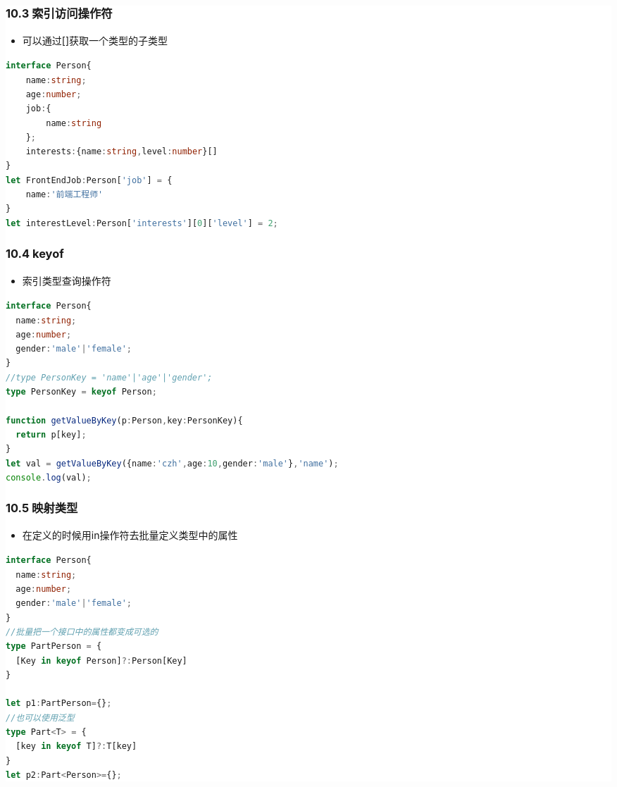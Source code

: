 ### 10.3 索引访问操作符

- 可以通过[]获取一个类型的子类型

```ts
interface Person{
    name:string;
    age:number;
    job:{
        name:string
    };
    interests:{name:string,level:number}[]
}
let FrontEndJob:Person['job'] = {
    name:'前端工程师'
}
let interestLevel:Person['interests'][0]['level'] = 2;
```

### 10.4 keyof

- 索引类型查询操作符

```ts
interface Person{
  name:string;
  age:number;
  gender:'male'|'female';
}
//type PersonKey = 'name'|'age'|'gender';
type PersonKey = keyof Person;

function getValueByKey(p:Person,key:PersonKey){
  return p[key];
}
let val = getValueByKey({name:'czh',age:10,gender:'male'},'name');
console.log(val);
```

### 10.5 映射类型

- 在定义的时候用in操作符去批量定义类型中的属性

```ts
interface Person{
  name:string;
  age:number;
  gender:'male'|'female';
}
//批量把一个接口中的属性都变成可选的
type PartPerson = {
  [Key in keyof Person]?:Person[Key]
}

let p1:PartPerson={};
//也可以使用泛型
type Part<T> = {
  [key in keyof T]?:T[key]
}
let p2:Part<Person>={};
```


  [propName: string]: any;